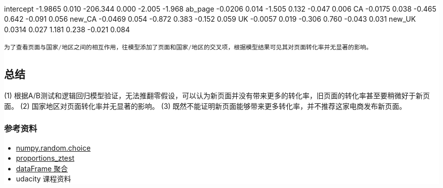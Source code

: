 </tr>
<tr>
  <th>intercept</th> <td>   -1.9865</td> <td>    0.010</td> <td> -206.344</td> <td> 0.000</td> <td>   -2.005</td> <td>   -1.968</td>
</tr>
<tr>
  <th>ab_page</th>   <td>   -0.0206</td> <td>    0.014</td> <td>   -1.505</td> <td> 0.132</td> <td>   -0.047</td> <td>    0.006</td>
</tr>
<tr>
  <th>CA</th>        <td>   -0.0175</td> <td>    0.038</td> <td>   -0.465</td> <td> 0.642</td> <td>   -0.091</td> <td>    0.056</td>
</tr>
<tr>
  <th>new_CA</th>    <td>   -0.0469</td> <td>    0.054</td> <td>   -0.872</td> <td> 0.383</td> <td>   -0.152</td> <td>    0.059</td>
</tr>
<tr>
  <th>UK</th>        <td>   -0.0057</td> <td>    0.019</td> <td>   -0.306</td> <td> 0.760</td> <td>   -0.043</td> <td>    0.031</td>
</tr>
<tr>
  <th>new_UK</th>    <td>    0.0314</td> <td>    0.027</td> <td>    1.181</td> <td> 0.238</td> <td>   -0.021</td> <td>    0.084</td>
</tr>
</table>




```python
为了查看页面与国家/地区之间的相互作用，往模型添加了页面和国家/地区的交叉项，根据模型结果可见其对页面转化率并无显著的影响。
```

<a id='conclusions'></a>
## 总结
(1) 根据A/B测试和逻辑回归模型验证，无法推翻零假设，可以认为新页面并没有带来更多的转化率，旧页面的转化率甚至要稍微好于新页面。
(2) 国家地区对页面转化率并无显著的影响。
(3) 既然不能证明新页面能够带来更多转化率，并不推荐这家电商发布新页面。
### 参考资料
* [numpy.random.choice](https://docs.scipy.org/doc/numpy/reference/generated/numpy.random.choice.html)
* [proportions_ztest](http://knowledgetack.com/python/statsmodels/proportions_ztest/)
* [dataFrame 聚合](https://pandas.pydata.org/pandas-docs/stable/generated/pandas.DataFrame.join.html)
* udacity 课程资料


```python

```
